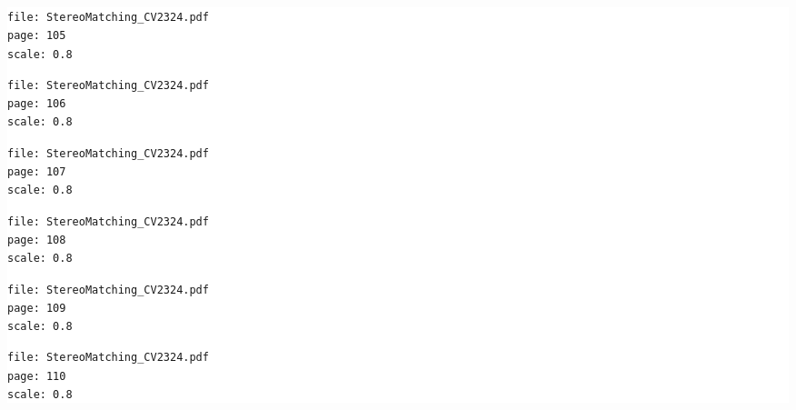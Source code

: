  ```slide-note 
 file: StereoMatching_CV2324.pdf 
 page: 105 
 scale: 0.8 
 ```

 ```slide-note 
 file: StereoMatching_CV2324.pdf 
 page: 106 
 scale: 0.8 
 ```

 ```slide-note 
 file: StereoMatching_CV2324.pdf 
 page: 107 
 scale: 0.8 
 ```

 ```slide-note 
 file: StereoMatching_CV2324.pdf 
 page: 108 
 scale: 0.8 
 ```

 ```slide-note 
 file: StereoMatching_CV2324.pdf 
 page: 109 
 scale: 0.8 
 ```

 ```slide-note 
 file: StereoMatching_CV2324.pdf 
 page: 110 
 scale: 0.8 
 ```
